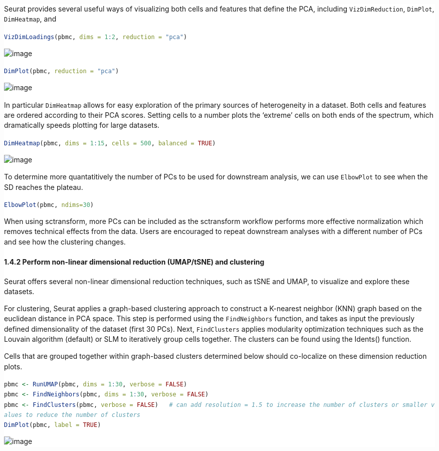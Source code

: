 Seurat provides several useful ways of visualizing both cells and features that define the PCA, including `VizDimReduction`, `DimPlot`, `DimHeatmap`, and 
```r
VizDimLoadings(pbmc, dims = 1:2, reduction = "pca")
```
![image](https://github.com/BioinfoHKUSurgery/Bioinfo-Workshop-2024/assets/165180561/e4a29f22-d13f-4f92-8553-8b9a3df3fcbe)
                                                         
```r
DimPlot(pbmc, reduction = "pca")
```
![image](https://github.com/BioinfoHKUSurgery/Bioinfo-Workshop-2024/assets/165180561/78990975-5f13-4092-b4f0-586743c6f095)
                                                         
In particular `DimHeatmap` allows for easy exploration of the primary sources of heterogeneity in a dataset. Both cells and features are ordered according to their PCA scores. Setting cells to a number plots the ‘extreme’ cells on both ends of the spectrum, which dramatically speeds plotting for large datasets.

```r
DimHeatmap(pbmc, dims = 1:15, cells = 500, balanced = TRUE)
```
![image](https://github.com/BioinfoHKUSurgery/Bioinfo-Workshop-2024/assets/165180561/18761652-7cfe-4120-a728-0a28551515e5)
                                                         
To determine more quantatitively the number of PCs to be used for downstream analysis, we can use `ElbowPlot` to see when the SD reaches the plateau. 
```r
ElbowPlot(pbmc, ndims=30)
```
When using sctransform, more PCs can be included as the sctransform workflow performs more effective normalization which removes technical effects from the data. Users are encouraged to repeat downstream analyses with a different number of PCs and see how the clustering changes.
                                                         
#### 1.4.2 Perform non-linear dimensional reduction (UMAP/tSNE) and clustering
Seurat offers several non-linear dimensional reduction techniques, such as tSNE and UMAP, to visualize and explore these datasets. 
                                                         
For clustering, Seurat applies a graph-based clustering approach to construct a K-nearest neighbor (KNN) graph based on the euclidean distance in PCA space. This step is performed using the `FindNeighbors` function, and takes as input the previously defined dimensionality of the dataset (first 30 PCs). Next, `FindClusters` applies modularity optimization techniques such as the Louvain algorithm (default) or SLM to iteratively group cells together. The clusters can be found using the Idents() function.
                                                         
Cells that are grouped together within graph-based clusters determined below should co-localize on these dimension reduction plots.
                                                         
```r
pbmc <- RunUMAP(pbmc, dims = 1:30, verbose = FALSE)
pbmc <- FindNeighbors(pbmc, dims = 1:30, verbose = FALSE)
pbmc <- FindClusters(pbmc, verbose = FALSE)   # can add resolution = 1.5 to increase the number of clusters or smaller values to reduce the number of clusters
DimPlot(pbmc, label = TRUE)
```
![image](https://github.com/BioinfoHKUSurgery/Bioinfo-Workshop-2024/assets/165180561/bdb53b18-619c-45d5-bae5-e3ac1b3bc5b8)
                                                         